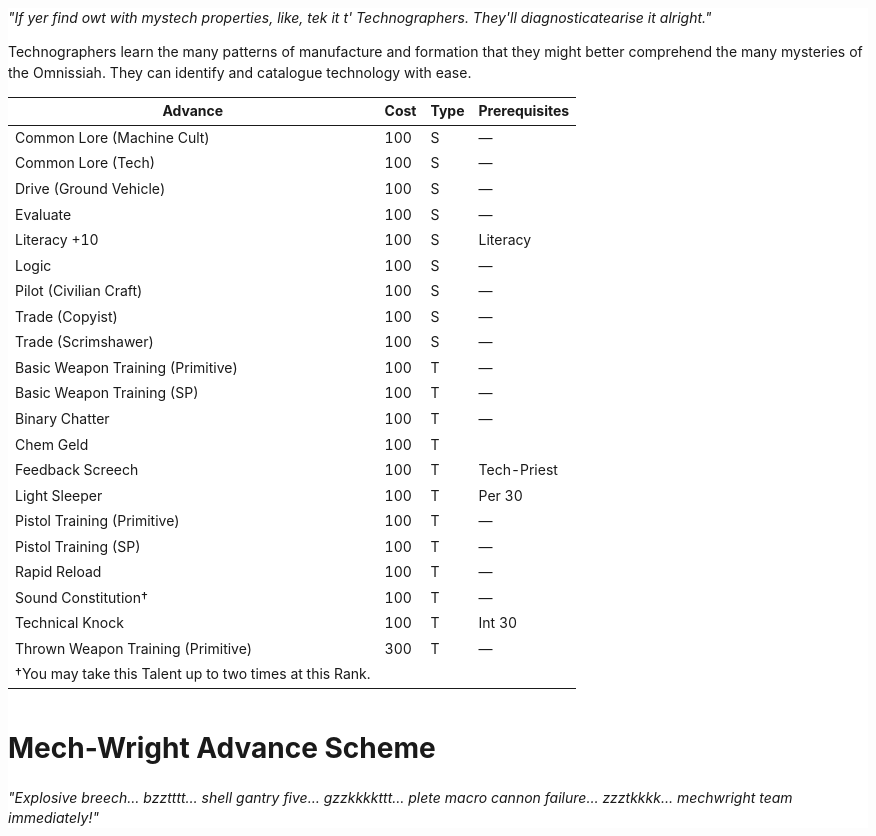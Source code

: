 *"If yer find owt with mystech properties, like, tek it t' Technographers. They'll diagnosticatearise it alright."*

Technographers learn the many patterns of manufacture and formation that they might better comprehend the many mysteries of the Omnissiah. They can identify and catalogue technology with ease.

| Advance                                                     | Cost | Type | Prerequisites |
|-------------------------------------------------------------|------|------|---------------|
| Common Lore (Machine Cult)                                  | 100  | S    | —             |
| Common Lore (Tech)                                          | 100  | S    | —             |
| Drive (Ground Vehicle)                                      | 100  | S    | —             |
| Evaluate                                                    | 100  | S    | —             |
| Literacy +10                                                | 100  | S    | Literacy      |
| Logic                                                       | 100  | S    | —             |
| Pilot (Civilian Craft)                                      | 100  | S    | —             |
| Trade (Copyist)                                             | 100  | S    | —             |
| Trade (Scrimshawer)                                         | 100  | S    | —             |
| Basic Weapon Training (Primitive)                           | 100  | T    | —             |
| Basic Weapon Training (SP)                                  | 100  | T    | —             |
| Binary Chatter                                              | 100  | T    | —             |
| Chem Geld                                                   | 100  | T    |               |
| Feedback Screech                                            | 100  | T    | Tech-Priest   |
| Light Sleeper                                               | 100  | T    | Per 30        |
| Pistol Training (Primitive)                                 | 100  | T    | —             |
| Pistol Training (SP)                                        | 100  | T    | —             |
| Rapid Reload                                                | 100  | T    | —             |
| Sound Constitution†                                         | 100  | T    | —             |
| Technical Knock                                             | 100  | T    | Int 30        |
| Thrown Weapon Training (Primitive)                          | 300  | T    | —             |
| †You may take this Talent up to two times at this Rank. |      |      |               |

# **Mech-Wright Advance Scheme**

*"Explosive breech… bzztttt… shell gantry five… gzzkkkkttt… plete macro cannon failure… zzztkkkk… mechwright team immediately!"*
